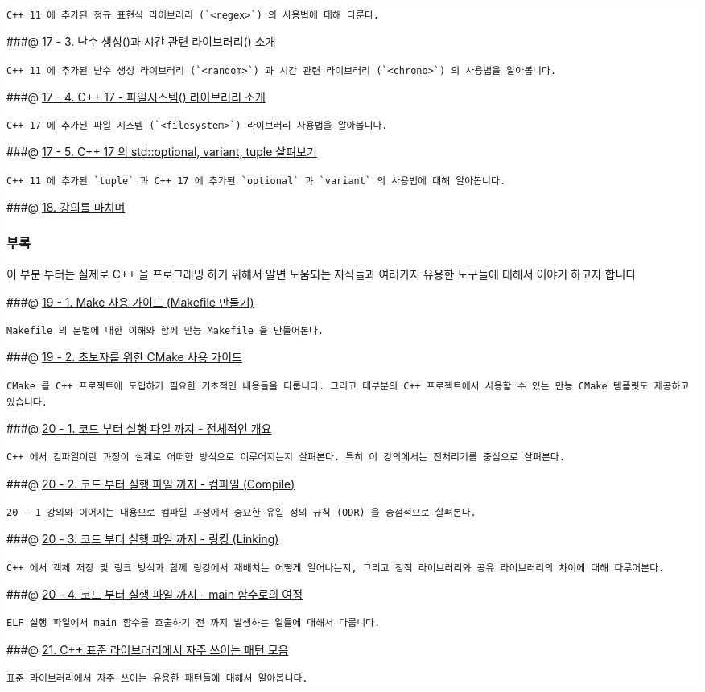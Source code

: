 ```html-only
C++ 11 에 추가된 정규 표현식 라이브러리 (`<regex>`) 의 사용법에 대해 다룬다. 
```

###@ [17 - 3. 난수 생성(<random>)과 시간 관련 라이브러리(<chrono>) 소개](/304)

```html-only
C++ 11 에 추가된 난수 생성 라이브러리 (`<random>`) 과 시간 관련 라이브러리 (`<chrono>`) 의 사용법을 알아봅니다.
```

###@ [17 - 4. C++ 17 - 파일시스템(<filesystem>) 라이브러리 소개](/306)

```html-only
C++ 17 에 추가된 파일 시스템 (`<filesystem>`) 라이브러리 사용법을 알아봅니다.
```

###@ [17 - 5. C++ 17 의 std::optional, variant, tuple 살펴보기](/309)

```html-only
C++ 11 에 추가된 `tuple` 과 C++ 17 에 추가된 `optional` 과 `variant` 의 사용법에 대해 알아봅니다.
```

###@ [18. 강의를 마치며](/310)

### 부록

이 부분 부터는 실제로 C++ 을 프로그래밍 하기 위해서 알면 도움되는 지식들과 여러가지 유용한 도구들에 대해서 이야기 하고자 합니다

###@ [19 - 1. Make 사용 가이드 (Makefile 만들기)](/311)

```html-only
Makefile 의 문법에 대한 이해와 함께 만능 Makefile 을 만들어본다.
```

###@ [19 - 2. 초보자를 위한 CMake 사용 가이드](/332)

```html-only
CMake 를 C++ 프로젝트에 도입하기 필요한 기초적인 내용들을 다룹니다. 그리고 대부분의 C++ 프로젝트에서 사용할 수 있는 만능 CMake 템플릿도 제공하고 있습니다.
```

###@ [20 - 1.  코드 부터 실행 파일 까지 - 전체적인 개요](/319)

```html-only
C++ 에서 컴파일이란 과정이 실제로 어떠한 방식으로 이루어지는지 살펴본다. 특히 이 강의에서는 전처리기를 중심으로 살펴본다.
```

###@ [20 - 2. 코드 부터 실행 파일 까지 - 컴파일 (Compile)](/320)

```html-only
20 - 1 강의와 이어지는 내용으로 컴파일 과정에서 중요한 유일 정의 규칙 (ODR) 을 중점적으로 살펴본다.
```

###@ [20 - 3. 코드 부터 실행 파일 까지 - 링킹 (Linking)](/321)

```html-only
C++ 에서 객체 저장 및 링크 방식과 함께 링킹에서 재배치는 어떻게 일어나는지, 그리고 정적 라이브러리와 공유 라이브러리의 차이에 대해 다루어본다.
```

###@ [20 - 4. 코드 부터 실행 파일 까지 - main 함수로의 여정](/322)

```html-only
ELF 실행 파일에서 main 함수를 호출하기 전 까지 발생하는 일들에 대해서 다룹니다.
```

###@ [21. C++ 표준 라이브러리에서 자주 쓰이는 패턴 모음](/326)

```html-only
표준 라이브러리에서 자주 쓰이는 유용한 패턴들에 대해서 알아봅니다.
```
